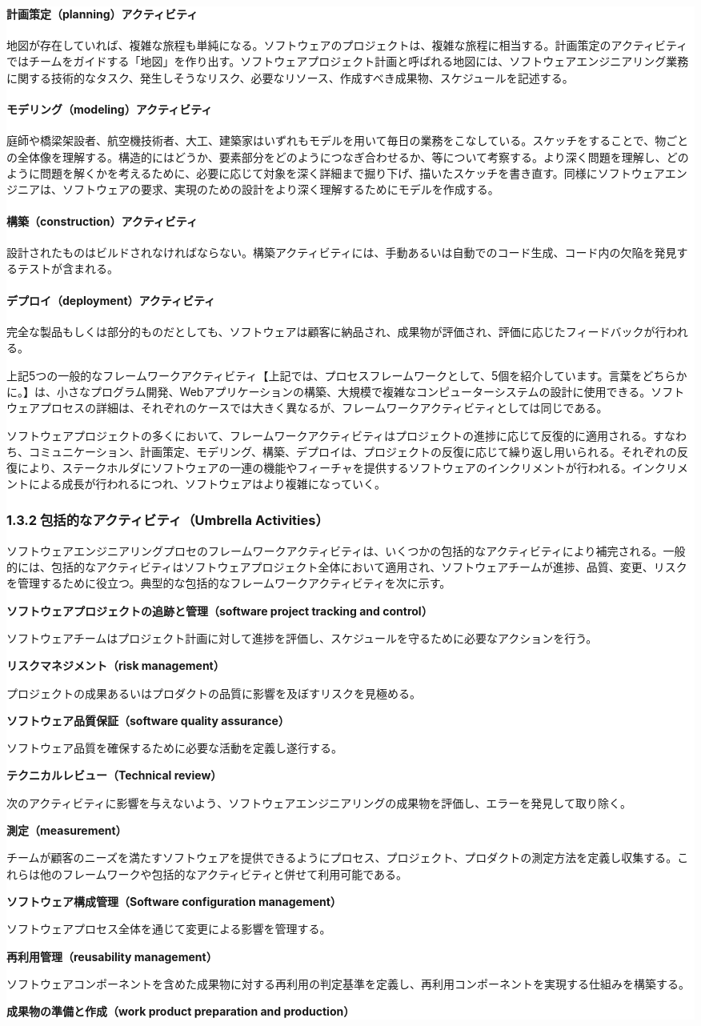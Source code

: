 #### 計画策定（planning）アクティビティ

地図が存在していれば、複雑な旅程も単純になる。ソフトウェアのプロジェクトは、複雑な旅程に相当する。計画策定のアクティビティではチームをガイドする「地図」を作り出す。ソフトウェアプロジェクト計画と呼ばれる地図には、ソフトウェアエンジニアリング業務に関する技術的なタスク、発生しそうなリスク、必要なリソース、作成すべき成果物、スケジュールを記述する。

#### モデリング（modeling）アクティビティ

庭師や橋梁架設者、航空機技術者、大工、建築家はいずれもモデルを用いて毎日の業務をこなしている。スケッチをすることで、物ごとの全体像を理解する。構造的にはどうか、要素部分をどのようにつなぎ合わせるか、等について考察する。より深く問題を理解し、どのように問題を解くかを考えるために、必要に応じて対象を深く詳細まで掘り下げ、描いたスケッチを書き直す。同様にソフトウェアエンジニアは、ソフトウェアの要求、実現のための設計をより深く理解するためにモデルを作成する。

#### 構築（construction）アクティビティ

設計されたものはビルドされなければならない。構築アクティビティには、手動あるいは自動でのコード生成、コード内の欠陥を発見するテストが含まれる。

#### デプロイ（deployment）アクティビティ

完全な製品もしくは部分的ものだとしても、ソフトウェアは顧客に納品され、成果物が評価され、評価に応じたフィードバックが行われる。

上記5つの一般的なフレームワークアクティビティ【上記では、プロセスフレームワークとして、5個を紹介しています。言葉をどちらかに。】は、小さなプログラム開発、Webアプリケーションの構築、大規模で複雑なコンピューターシステムの設計に使用できる。ソフトウェアプロセスの詳細は、それぞれのケースでは大きく異なるが、フレームワークアクティビティとしては同じである。

ソフトウェアプロジェクトの多くにおいて、フレームワークアクティビティはプロジェクトの進捗に応じて反復的に適用される。すなわち、コミュニケーション、計画策定、モデリング、構築、デプロイは、プロジェクトの反復に応じて繰り返し用いられる。それぞれの反復により、ステークホルダにソフトウェアの一連の機能やフィーチャを提供するソフトウェアのインクリメントが行われる。インクリメントによる成長が行われるにつれ、ソフトウェアはより複雑になっていく。


### 1.3.2 包括的なアクティビティ（Umbrella Activities）

ソフトウェアエンジニアリングプロセのフレームワークアクティビティは、いくつかの包括的なアクティビティにより補完される。一般的には、包括的なアクティビティはソフトウェアプロジェクト全体において適用され、ソフトウェアチームが進捗、品質、変更、リスクを管理するために役立つ。典型的な包括的なフレームワークアクティビティを次に示す。

**ソフトウェアプロジェクトの追跡と管理（software project tracking and control）**

ソフトウェアチームはプロジェクト計画に対して進捗を評価し、スケジュールを守るために必要なアクションを行う。

**リスクマネジメント（risk management）**

プロジェクトの成果あるいはプロダクトの品質に影響を及ぼすリスクを見極める。

**ソフトウェア品質保証（software quality assurance）**

ソフトウェア品質を確保するために必要な活動を定義し遂行する。

**テクニカルレビュー（Technical review）**

次のアクティビティに影響を与えないよう、ソフトウェアエンジニアリングの成果物を評価し、エラーを発見して取り除く。

**測定（measurement）**

チームが顧客のニーズを満たすソフトウェアを提供できるようにプロセス、プロジェクト、プロダクトの測定方法を定義し収集する。これらは他のフレームワークや包括的なアクティビティと併せて利用可能である。

**ソフトウェア構成管理（Software configuration management）**

ソフトウェアプロセス全体を通じて変更による影響を管理する。

**再利用管理（reusability management）**

ソフトウェアコンポーネントを含めた成果物に対する再利用の判定基準を定義し、再利用コンポーネントを実現する仕組みを構築する。

**成果物の準備と作成（work product preparation and production）**
